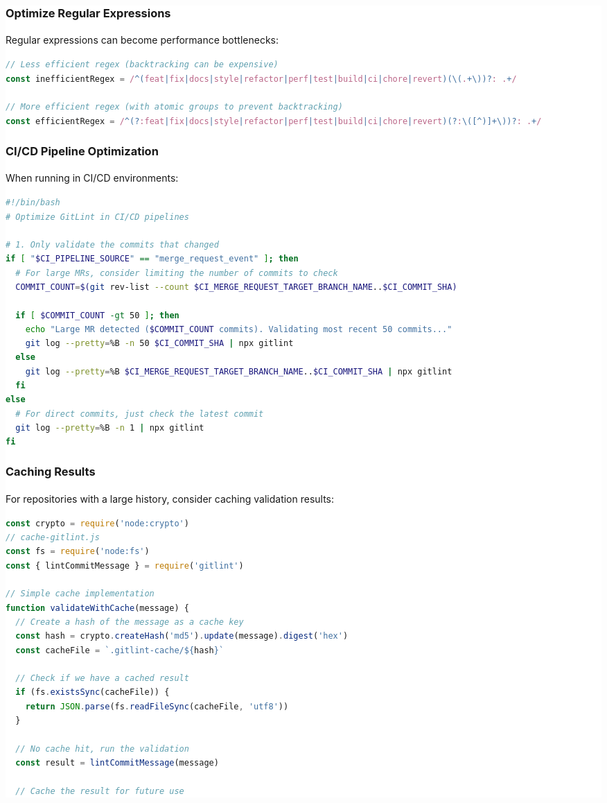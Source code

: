 ```ts
```

### Optimize Regular Expressions

Regular expressions can become performance bottlenecks:

```ts
// Less efficient regex (backtracking can be expensive)
const inefficientRegex = /^(feat|fix|docs|style|refactor|perf|test|build|ci|chore|revert)(\(.+\))?: .+/

// More efficient regex (with atomic groups to prevent backtracking)
const efficientRegex = /^(?:feat|fix|docs|style|refactor|perf|test|build|ci|chore|revert)(?:\([^)]+\))?: .+/
```

### CI/CD Pipeline Optimization

When running in CI/CD environments:

```bash
#!/bin/bash
# Optimize GitLint in CI/CD pipelines

# 1. Only validate the commits that changed
if [ "$CI_PIPELINE_SOURCE" == "merge_request_event" ]; then
  # For large MRs, consider limiting the number of commits to check
  COMMIT_COUNT=$(git rev-list --count $CI_MERGE_REQUEST_TARGET_BRANCH_NAME..$CI_COMMIT_SHA)

  if [ $COMMIT_COUNT -gt 50 ]; then
    echo "Large MR detected ($COMMIT_COUNT commits). Validating most recent 50 commits..."
    git log --pretty=%B -n 50 $CI_COMMIT_SHA | npx gitlint
  else
    git log --pretty=%B $CI_MERGE_REQUEST_TARGET_BRANCH_NAME..$CI_COMMIT_SHA | npx gitlint
  fi
else
  # For direct commits, just check the latest commit
  git log --pretty=%B -n 1 | npx gitlint
fi
```

### Caching Results

For repositories with a large history, consider caching validation results:

```ts
const crypto = require('node:crypto')
// cache-gitlint.js
const fs = require('node:fs')
const { lintCommitMessage } = require('gitlint')

// Simple cache implementation
function validateWithCache(message) {
  // Create a hash of the message as a cache key
  const hash = crypto.createHash('md5').update(message).digest('hex')
  const cacheFile = `.gitlint-cache/${hash}`

  // Check if we have a cached result
  if (fs.existsSync(cacheFile)) {
    return JSON.parse(fs.readFileSync(cacheFile, 'utf8'))
  }

  // No cache hit, run the validation
  const result = lintCommitMessage(message)

  // Cache the result for future use
```